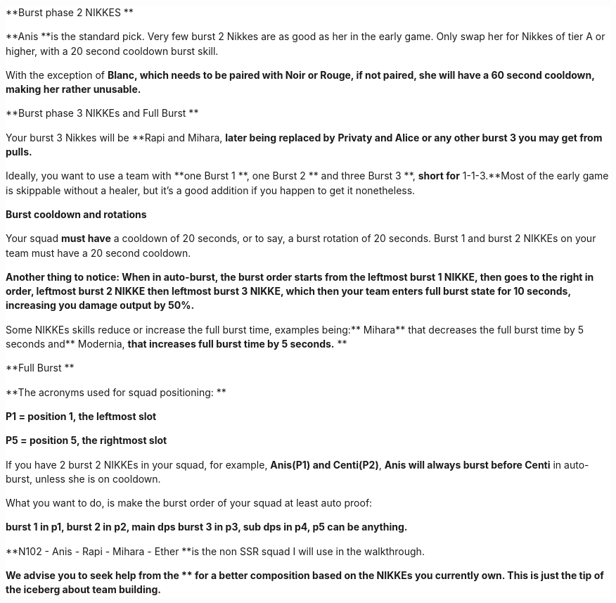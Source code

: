 
**Burst phase 2 NIKKES **



**Anis **is the standard pick. Very few burst 2 Nikkes are as good as her in the early game. Only swap her for Nikkes of tier A or higher, with a 20 second cooldown burst skill. 

With the exception of **Blanc, **which **needs** to be paired with** Noir or Rouge, **if not paired, she will have a 60 second cooldown, making her rather unusable**.**



**Burst phase 3 NIKKEs and Full Burst **



Your burst 3 Nikkes will be **Rapi and Mihara, **later being replaced by** **Privaty **and** **Alice** **or any other burst 3 you may get from pulls**.**

Ideally, you want to use a team with **one Burst 1 **, one Burst 2 ** and three Burst 3 **, **short for** 1-1-3.**Most of the early game is skippable without a healer, but it’s a good addition if you happen to get it nonetheless. 



**Burst cooldown and rotations**



Your squad **must have** a cooldown of 20 seconds, or to say, a burst rotation of 20 seconds. Burst 1 and burst 2 NIKKEs on your team must have a 20 second cooldown.



**Another thing to notice: When in auto-burst, the burst order starts from the **leftmost** burst 1 NIKKE, then goes to the right in **order, leftmost** burst 2 NIKKE then leftmost burst 3 NIKKE, which then your team enters full burst state for 10 seconds, increasing you damage output by 50%.**



Some NIKKEs skills reduce or increase the full burst time, examples being:** Mihara** that decreases the full burst time by 5 seconds and** Modernia, **that increases full burst time by 5 seconds.** **



**Full Burst  **



**The acronyms used for squad positioning: **

**P1 = position 1, the leftmost slot**

**P5 = position 5, the rightmost slot**

If you have 2 burst 2 NIKKEs in your squad, for example, **Anis(P1) and Centi(P2)**, **Anis will always burst before Centi** in auto-burst, unless she is on cooldown. 

What you want to do, is make the burst order of your squad at least auto proof:

**burst 1 in p1, burst 2 in p2, main dps burst 3 in p3, sub dps in p4, p5 can be anything.**

**N102 - Anis - Rapi - Mihara - Ether **is the non SSR squad I will use in the walkthrough.



**We advise you to seek help from the ** for a better composition based on the NIKKEs you currently own. This is just the tip of the iceberg about team building.**
